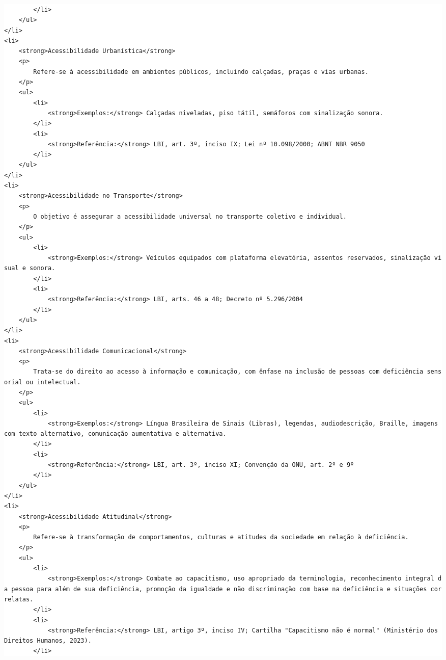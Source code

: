             </li>
        </ul>
    </li>
    <li>
        <strong>Acessibilidade Urbanística</strong>
        <p>
            Refere-se à acessibilidade em ambientes públicos, incluindo calçadas, praças e vias urbanas.
        </p>
        <ul>
            <li>
                <strong>Exemplos:</strong> Calçadas niveladas, piso tátil, semáforos com sinalização sonora.
            </li>
            <li>
                <strong>Referência:</strong> LBI, art. 3º, inciso IX; Lei nº 10.098/2000; ABNT NBR 9050
            </li>
        </ul>
    </li>
    <li>
        <strong>Acessibilidade no Transporte</strong>
        <p>
            O objetivo é assegurar a acessibilidade universal no transporte coletivo e individual.
        </p>
        <ul>
            <li>
                <strong>Exemplos:</strong> Veículos equipados com plataforma elevatória, assentos reservados, sinalização visual e sonora.
            </li>
            <li>
                <strong>Referência:</strong> LBI, arts. 46 a 48; Decreto nº 5.296/2004
            </li>
        </ul>
    </li>
    <li>
        <strong>Acessibilidade Comunicacional</strong>
        <p>
            Trata-se do direito ao acesso à informação e comunicação, com ênfase na inclusão de pessoas com deficiência sensorial ou intelectual.
        </p>
        <ul>
            <li>
                <strong>Exemplos:</strong> Língua Brasileira de Sinais (Libras), legendas, audiodescrição, Braille, imagens com texto alternativo, comunicação aumentativa e alternativa. 
            </li>
            <li>
                <strong>Referência:</strong> LBI, art. 3º, inciso XI; Convenção da ONU, art. 2º e 9º 
            </li>
        </ul>
    </li>
    <li>
        <strong>Acessibilidade Atitudinal</strong>
        <p>
            Refere-se à transformação de comportamentos, culturas e atitudes da sociedade em relação à deficiência.
        </p>
        <ul>
            <li>
                <strong>Exemplos:</strong> Combate ao capacitismo, uso apropriado da terminologia, reconhecimento integral da pessoa para além de sua deficiência, promoção da igualdade e não discriminação com base na deficiência e situações correlatas.
            </li>
            <li>
                <strong>Referência:</strong> LBI, artigo 3º, inciso IV; Cartilha "Capacitismo não é normal" (Ministério dos Direitos Humanos, 2023).
            </li>